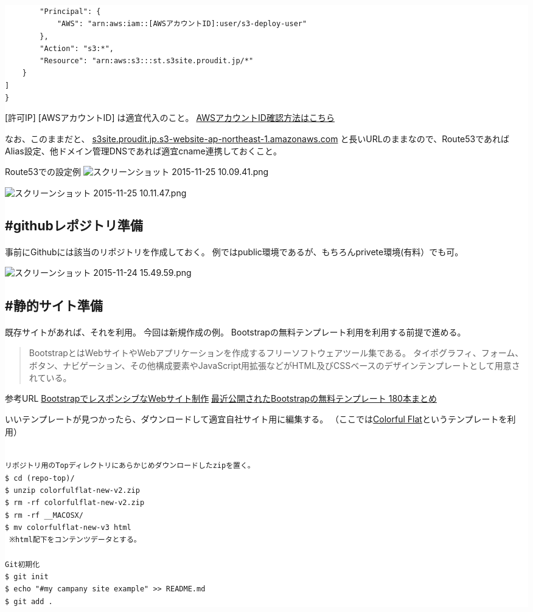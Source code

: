 			"Principal": {
				"AWS": "arn:aws:iam::[AWSアカウントID]:user/s3-deploy-user"
			},
			"Action": "s3:*",
			"Resource": "arn:aws:s3:::st.s3site.proudit.jp/*"
		}
	]
    }
    
[許可IP]
[AWSアカウントID]
は適宜代入のこと。
[AWSアカウントID確認方法はこちら](https://aws.amazon.com/jp/how-to-find-accountid/)


なお、このままだと、
[s3site.proudit.jp.s3-website-ap-northeast-1.amazonaws.com](http://s3site.proudit.jp.s3-website-ap-northeast-1.amazonaws.com)
と長いURLのままなので、Route53であればAlias設定、他ドメイン管理DNSであれば適宜cname連携しておくこと。

Route53での設定例
<img width="431" alt="スクリーンショット 2015-11-25 10.09.41.png" src="https://qiita-image-store.s3.amazonaws.com/0/89940/e035c503-0be8-53c6-c28a-56e044411e20.png">

<img width="655" alt="スクリーンショット 2015-11-25 10.11.47.png" src="https://qiita-image-store.s3.amazonaws.com/0/89940/16e74849-53ce-e14f-03f4-6588d8bfd661.png">




#githubレポジトリ準備
---
事前にGithubには該当のリポジトリを作成しておく。
例ではpublic環境であるが、もちろんprivete環境(有料）でも可。

![スクリーンショット 2015-11-24 15.49.59.png](https://qiita-image-store.s3.amazonaws.com/0/89940/cf64d802-f7b8-6503-5912-662f9dba47f2.png)
　
　

#静的サイト準備
---
既存サイトがあれば、それを利用。
今回は新規作成の例。
Bootstrapの無料テンプレート利用を利用する前提で進める。

>BootstrapとはWebサイトやWebアプリケーションを作成するフリーソフトウェアツール集である。 タイポグラフィ、フォーム、ボタン、ナビゲーション、その他構成要素やJavaScript用拡張などがHTML及びCSSベースのデザインテンプレートとして用意されている。

参考URL
[BootstrapでレスポンシブなWebサイト制作](http://gihyo.jp/design/serial/01/bootstrap3)
[最近公開されたBootstrapの無料テンプレート 180本まとめ](http://designup.jp/bootstrap-free-template-354/)


いいテンプレートが見つかったら、ダウンロードして適宜自社サイト用に編集する。
（ここでは[Colorful Flat](https://www.xtendify.com/en/themes/bootstrap/landing-pages/103-colorful-flat)というテンプレートを利用）



```bash:Githubへのup例　CLI例(適宜ツール利用可）

リポジトリ用のTopディレクトリにあらかじめダウンロードしたzipを置く。
$ cd (repo-top)/
$ unzip colorfulflat-new-v2.zip
$ rm -rf colorfulflat-new-v2.zip
$ rm -rf __MACOSX/
$ mv colorfulflat-new-v3 html
 ※html配下をコンテンツデータとする。

Git初期化
$ git init
$ echo "#my campany site example" >> README.md
$ git add .
```